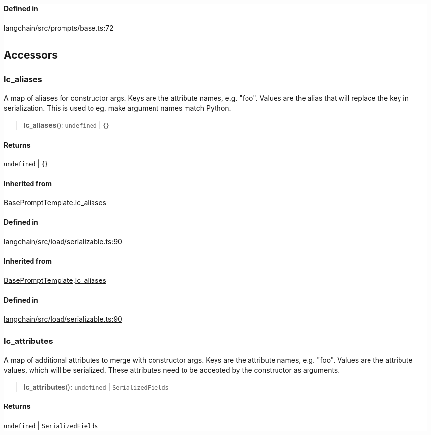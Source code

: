 #### Defined in[​](#defined-in-7 "Direct link to Defined in")

[langchain/src/prompts/base.ts:72](https://github.com/hwchase17/langchainjs/blob/46e1734/langchain/src/prompts/base.ts#L72)

Accessors[​](#accessors "Direct link to Accessors")
---------------------------------------------------

### lc\_aliases[​](#lc_aliases "Direct link to lc_aliases")

A map of aliases for constructor args. Keys are the attribute names, e.g. "foo". Values are the alias that will replace the key in serialization. This is used to eg. make argument names match Python.

> **lc\_aliases**(): `undefined` | {}

#### Returns[​](#returns-1 "Direct link to Returns")

`undefined` | {}

#### Inherited from[​](#inherited-from-8 "Direct link to Inherited from")

BasePromptTemplate.lc\_aliases

#### Defined in[​](#defined-in-8 "Direct link to Defined in")

[langchain/src/load/serializable.ts:90](https://github.com/hwchase17/langchainjs/blob/46e1734/langchain/src/load/serializable.ts#L90)

#### Inherited from[​](#inherited-from-9 "Direct link to Inherited from")

[BasePromptTemplate](/docs/api/prompts/classes/BasePromptTemplate).[lc\_aliases](/docs/api/prompts/classes/BasePromptTemplate#lc_aliases)

#### Defined in[​](#defined-in-9 "Direct link to Defined in")

[langchain/src/load/serializable.ts:90](https://github.com/hwchase17/langchainjs/blob/46e1734/langchain/src/load/serializable.ts#L90)

### lc\_attributes[​](#lc_attributes "Direct link to lc_attributes")

A map of additional attributes to merge with constructor args. Keys are the attribute names, e.g. "foo". Values are the attribute values, which will be serialized. These attributes need to be accepted by the constructor as arguments.

> **lc\_attributes**(): `undefined` | `SerializedFields`

#### Returns[​](#returns-2 "Direct link to Returns")

`undefined` | `SerializedFields`
